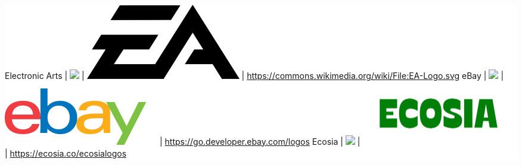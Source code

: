 Electronic Arts | <img src="images/svg/ea.svg" width="256" /> | <img src="images/png/ea.svg" width="256"> | https://commons.wikimedia.org/wiki/File:EA-Logo.svg
eBay | <img src="images/svg/ebay.svg" width="256" /> | <img src="images/png/ebay.svg" width="256"> | https://go.developer.ebay.com/logos
Ecosia | <img src="images/svg/ecosia.svg" width="256" /> | <img src="images/png/ecosia.png" width="256"> | https://ecosia.co/ecosialogos